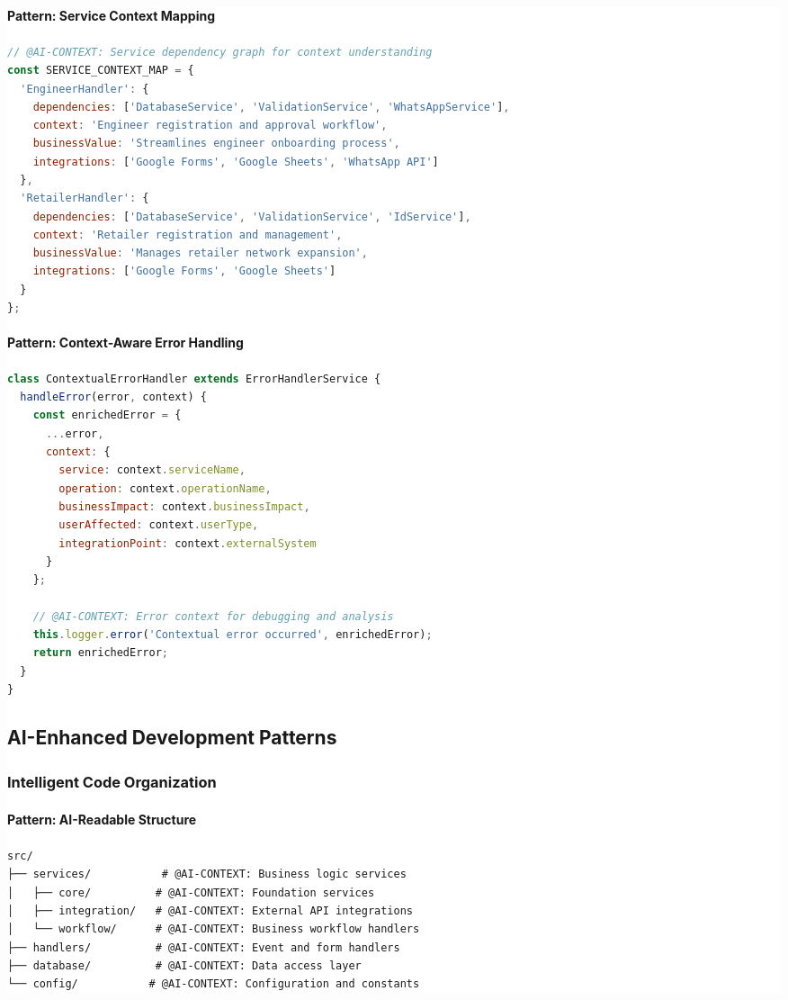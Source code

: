 #### Pattern: Service Context Mapping
```javascript
// @AI-CONTEXT: Service dependency graph for context understanding
const SERVICE_CONTEXT_MAP = {
  'EngineerHandler': {
    dependencies: ['DatabaseService', 'ValidationService', 'WhatsAppService'],
    context: 'Engineer registration and approval workflow',
    businessValue: 'Streamlines engineer onboarding process',
    integrations: ['Google Forms', 'Google Sheets', 'WhatsApp API']
  },
  'RetailerHandler': {
    dependencies: ['DatabaseService', 'ValidationService', 'IdService'],
    context: 'Retailer registration and management',
    businessValue: 'Manages retailer network expansion',
    integrations: ['Google Forms', 'Google Sheets']
  }
};
```

#### Pattern: Context-Aware Error Handling
```javascript
class ContextualErrorHandler extends ErrorHandlerService {
  handleError(error, context) {
    const enrichedError = {
      ...error,
      context: {
        service: context.serviceName,
        operation: context.operationName,
        businessImpact: context.businessImpact,
        userAffected: context.userType,
        integrationPoint: context.externalSystem
      }
    };
    
    // @AI-CONTEXT: Error context for debugging and analysis
    this.logger.error('Contextual error occurred', enrichedError);
    return enrichedError;
  }
}
```

## AI-Enhanced Development Patterns

### Intelligent Code Organization

#### Pattern: AI-Readable Structure
```
src/
├── services/           # @AI-CONTEXT: Business logic services
│   ├── core/          # @AI-CONTEXT: Foundation services
│   ├── integration/   # @AI-CONTEXT: External API integrations
│   └── workflow/      # @AI-CONTEXT: Business workflow handlers
├── handlers/          # @AI-CONTEXT: Event and form handlers
├── database/          # @AI-CONTEXT: Data access layer
└── config/           # @AI-CONTEXT: Configuration and constants
```
